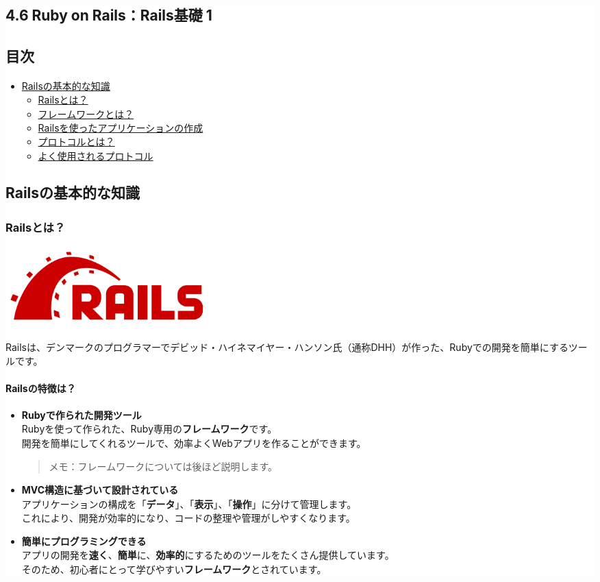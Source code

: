 ## 4.6 Ruby on Rails：Rails基礎 1

## 目次

- [Railsの基本的な知識](#railsの基本的な知識)  
  - [Railsとは？](#railsとは)
  - [フレームワークとは？](#フレームワークとは)
  - [Railsを使ったアプリケーションの作成](#railsを使ってアプリケーションを作成しましょう)
  - [プロトコルとは？](#プロトコルとは)
  - [よく使用されるプロトコル](#よく使用されるプロトコル)





## Railsの基本的な知識

### Railsとは？
<img src="images/Rails基礎/Rails画像.png" width="300px">

Railsは、デンマークのプログラマーでデビッド・ハイネマイヤー・ハンソン氏（通称DHH）が作った、Rubyでの開発を簡単にするツールです。

#### Railsの特徴は？

- **Rubyで作られた開発ツール**  
  Rubyを使って作られた、Ruby専用の**フレームワーク**です。  
  開発を簡単にしてくれるツールで、効率よくWebアプリを作ることができます。
  > メモ：フレームワークについては後ほど説明します。

- **MVC構造に基づいて設計されている**  
  アプリケーションの構成を「**データ**」、「**表示**」、「**操作**」に分けて管理します。  
  これにより、開発が効率的になり、コードの整理や管理がしやすくなります。

- **簡単にプログラミングできる**  
   アプリの開発を**速く**、**簡単**に、**効率的**にするためのツールをたくさん提供しています。  
   そのため、初心者にとって学びやすい**フレームワーク**とされています。
